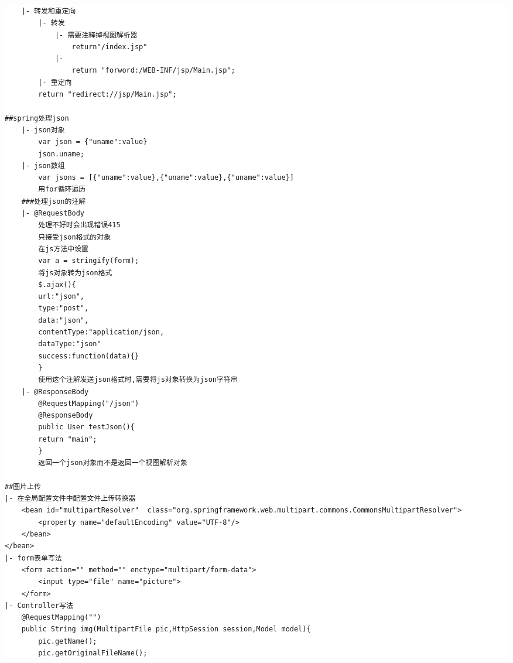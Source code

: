 		|- 转发和重定向
			|- 转发
				|- 需要注释掉视图解析器
					return"/index.jsp"
				|- 
					return "forword:/WEB-INF/jsp/Main.jsp";
			|- 重定向
			return "redirect://jsp/Main.jsp";
				
	##spring处理json
		|- json对象
			var json = {"uname":value}
			json.uname;
		|- json数组
			var jsons = [{"uname":value},{"uname":value},{"uname":value}]
			用for循环遍历
		###处理json的注解
		|- @RequestBody
			处理不好时会出现错误415
			只接受json格式的对象
			在js方法中设置
			var a = stringify(form);
			将js对象转为json格式
			$.ajax(){
			url:"json",
			type:"post",
			data:"json",
			contentType:"application/json,
			dataType:"json"
			success:function(data){}
			}
			使用这个注解发送json格式时,需要将js对象转换为json字符串
		|- @ResponseBody
			@RequestMapping("/json")
			@ResponseBody
			public User testJson(){
			return "main";
			}
			返回一个json对象而不是返回一个视图解析对象
		
	##图片上传
	|- 在全局配置文件中配置文件上传转换器
		<bean id="multipartResolver"  class="org.springframework.web.multipart.commons.CommonsMultipartResolver">
			<property name="defaultEncoding" value="UTF-8"/>
		</bean>
    </bean>
	|- form表单写法
		<form action="" method="" enctype="multipart/form-data">
			<input type="file" name="picture">
		</form>
	|- Controller写法
		@RequestMapping("")
		public String img(MultipartFile pic,HttpSession session,Model model){
			pic.getName();
			pic.getOriginalFileName();